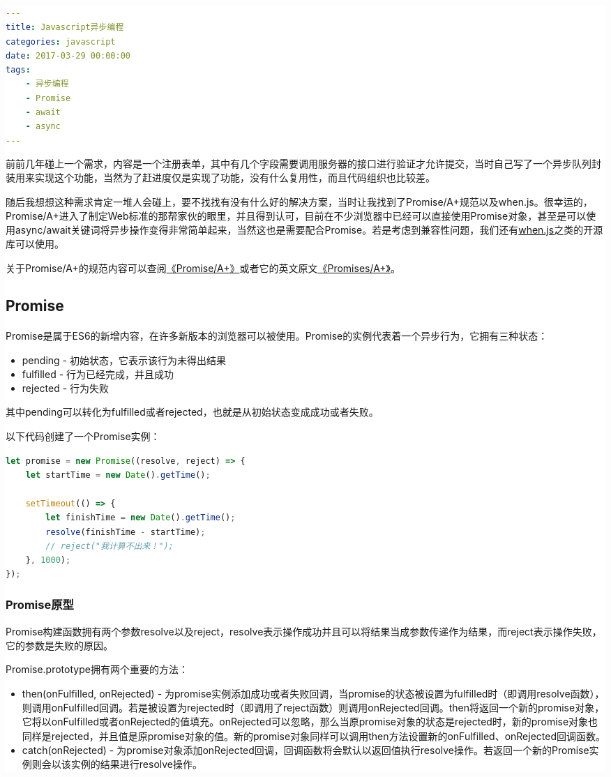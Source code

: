```yaml
---
title: Javascript异步编程
categories: javascript
date: 2017-03-29 00:00:00
tags:
    - 异步编程
    - Promise
    - await
    - async
---
```


前前几年碰上一个需求，内容是一个注册表单，其中有几个字段需要调用服务器的接口进行验证才允许提交，当时自己写了一个异步队列封装用来实现这个功能，当然为了赶进度仅是实现了功能，没有什么复用性，而且代码组织也比较差。
 
 随后我想想这种需求肯定一堆人会碰上，要不找找有没有什么好的解决方案，当时让我找到了Promise/A+规范以及when.js。很幸运的，Promise/A+进入了制定Web标准的那帮家伙的眼里，并且得到认可，目前在不少浏览器中已经可以直接使用Promise对象，甚至是可以使用async/await关键词将异步操作变得非常简单起来，当然这也是需要配合Promise。若是考虑到兼容性问题，我们还有[when.js](https://github.com/cujojs/when)之类的开源库可以使用。
 
 关于Promise/A+的规范内容可以查阅[《Promise/A+》](https://segmentfault.com/a/1190000002452115)或者它的英文原文[《Promises/A+》](https://promisesaplus.com/)。
 
 
 
 ## Promise
 
 Promise是属于ES6的新增内容，在许多新版本的浏览器可以被使用。Promise的实例代表着一个异步行为，它拥有三种状态：
 
 * pending - 初始状态，它表示该行为未得出结果
 * fulfilled - 行为已经完成，并且成功
 * rejected - 行为失败
 
 其中pending可以转化为fulfilled或者rejected，也就是从初始状态变成成功或者失败。
 
 以下代码创建了一个Promise实例：
 
 ```javascript
 let promise = new Promise((resolve, reject) => {
     let startTime = new Date().getTime();
     
     setTimeout(() => {
         let finishTime = new Date().getTime();
         resolve(finishTime - startTime);
         // reject("我计算不出来！");
     }, 1000);
 });
 ```
 
 ### Promise原型
 
 Promise构建函数拥有两个参数resolve以及reject，resolve表示操作成功并且可以将结果当成参数传递作为结果，而reject表示操作失败，它的参数是失败的原因。
 
 Promise.prototype拥有两个重要的方法：
 
 * then(onFulfilled, onRejected) - 为promise实例添加成功或者失败回调，当promise的状态被设置为fulfilled时（即调用resolve函数），则调用onFulfilled回调。若是被设置为rejected时（即调用了reject函数）则调用onRejected回调。then将返回一个新的promise对象，它将以onFulfilled或者onRejected的值填充。onRejected可以忽略，那么当原promise对象的状态是rejected时，新的promise对象也同样是rejected，并且值是原promise对象的值。新的promise对象同样可以调用then方法设置新的onFulfilled、onRejected回调函数。
 * catch(onRejected) - 为promise对象添加onRejected回调，回调函数将会默认以返回值执行resolve操作。若返回一个新的Promise实例则会以该实例的结果进行resolve操作。
 